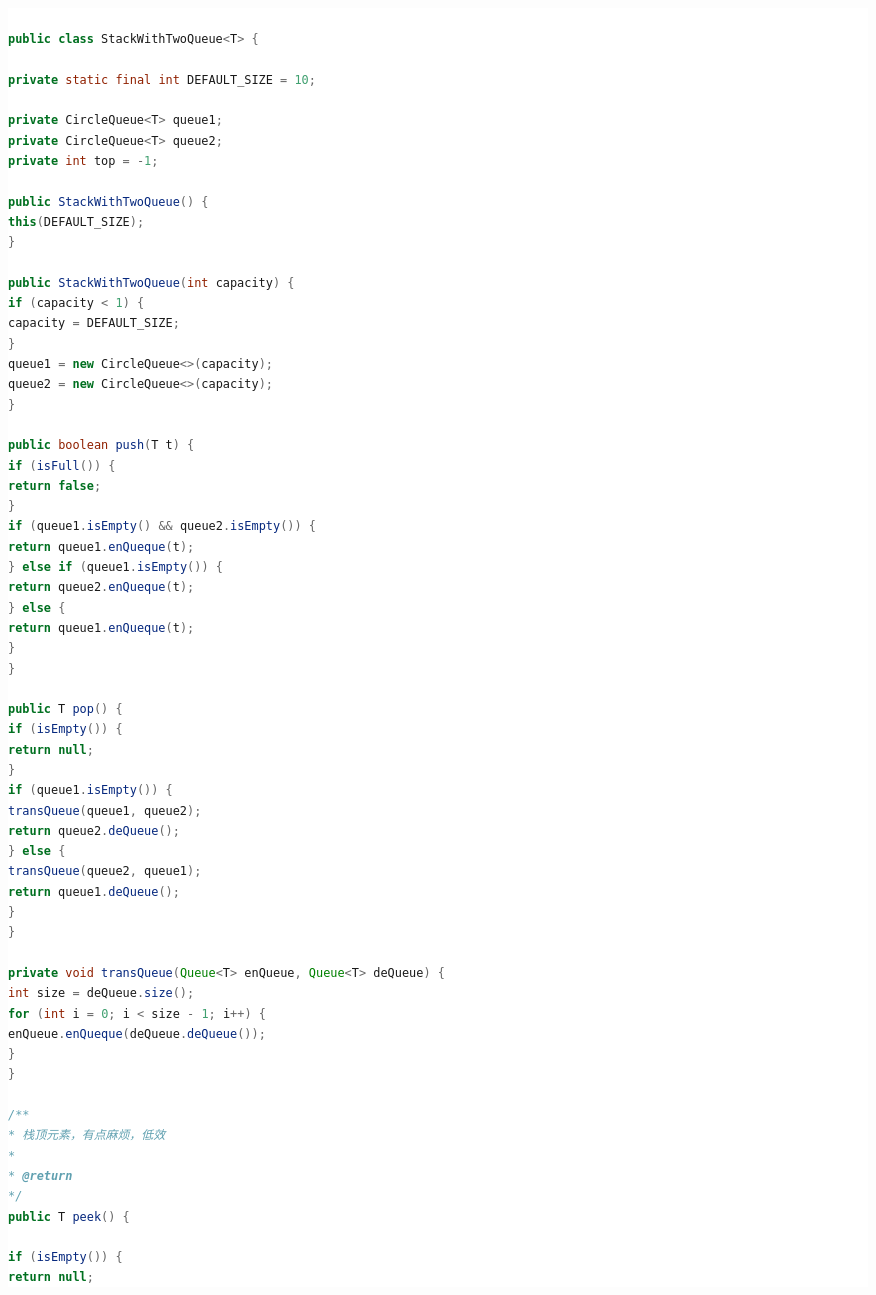 ```java

public class StackWithTwoQueue<T> {

private static final int DEFAULT_SIZE = 10;

private CircleQueue<T> queue1;
private CircleQueue<T> queue2;
private int top = -1;

public StackWithTwoQueue() {
this(DEFAULT_SIZE);
}

public StackWithTwoQueue(int capacity) {
if (capacity < 1) {
capacity = DEFAULT_SIZE;
}
queue1 = new CircleQueue<>(capacity);
queue2 = new CircleQueue<>(capacity);
}

public boolean push(T t) {
if (isFull()) {
return false;
}
if (queue1.isEmpty() && queue2.isEmpty()) {
return queue1.enQueque(t);
} else if (queue1.isEmpty()) {
return queue2.enQueque(t);
} else {
return queue1.enQueque(t);
}
}

public T pop() {
if (isEmpty()) {
return null;
}
if (queue1.isEmpty()) {
transQueue(queue1, queue2);
return queue2.deQueue();
} else {
transQueue(queue2, queue1);
return queue1.deQueue();
}
}

private void transQueue(Queue<T> enQueue, Queue<T> deQueue) {
int size = deQueue.size();
for (int i = 0; i < size - 1; i++) {
enQueue.enQueque(deQueue.deQueue());
}
}

/**
* 栈顶元素，有点麻烦，低效
*
* @return
*/
public T peek() {

if (isEmpty()) {
return null;
```